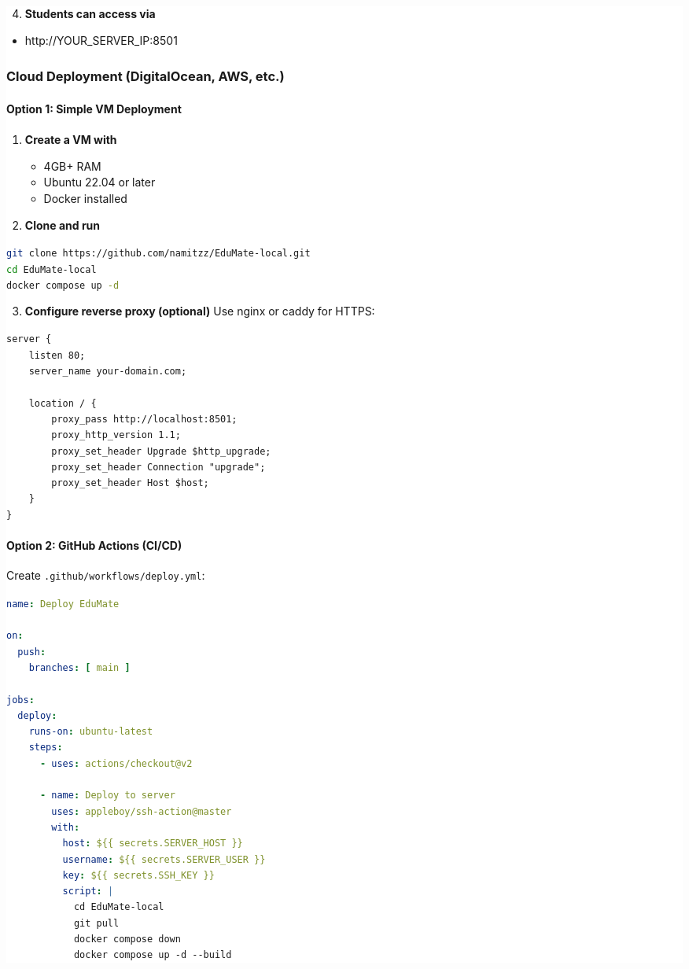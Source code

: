 4. **Students can access via**
- http://YOUR_SERVER_IP:8501

### Cloud Deployment (DigitalOcean, AWS, etc.)

#### Option 1: Simple VM Deployment

1. **Create a VM with**
   - 4GB+ RAM
   - Ubuntu 22.04 or later
   - Docker installed

2. **Clone and run**
```bash
git clone https://github.com/namitzz/EduMate-local.git
cd EduMate-local
docker compose up -d
```

3. **Configure reverse proxy (optional)**
Use nginx or caddy for HTTPS:
```nginx
server {
    listen 80;
    server_name your-domain.com;
    
    location / {
        proxy_pass http://localhost:8501;
        proxy_http_version 1.1;
        proxy_set_header Upgrade $http_upgrade;
        proxy_set_header Connection "upgrade";
        proxy_set_header Host $host;
    }
}
```

#### Option 2: GitHub Actions (CI/CD)

Create `.github/workflows/deploy.yml`:
```yaml
name: Deploy EduMate

on:
  push:
    branches: [ main ]

jobs:
  deploy:
    runs-on: ubuntu-latest
    steps:
      - uses: actions/checkout@v2
      
      - name: Deploy to server
        uses: appleboy/ssh-action@master
        with:
          host: ${{ secrets.SERVER_HOST }}
          username: ${{ secrets.SERVER_USER }}
          key: ${{ secrets.SSH_KEY }}
          script: |
            cd EduMate-local
            git pull
            docker compose down
            docker compose up -d --build
```
